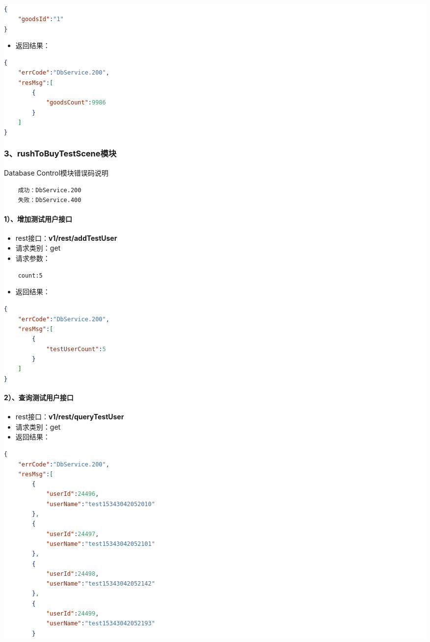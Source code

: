 ``` json
{
    "goodsId":"1"
}
```
- 返回结果：
``` json
{
    "errCode":"DbService.200",
    "resMsg":[
        {
            "goodsCount":9986
        }
    ]
}
```
### **3、rushToBuyTestScene模块**
Database Control模块错误码说明
``` text
    成功：DbService.200
    失败：DbService.400
```
#### 1）、增加测试用户接口
- rest接口：**v1/rest/addTestUser**
- 请求类别：get
- 请求参数：
``` text
    count:5
```
- 返回结果：
``` json
{
    "errCode":"DbService.200",
    "resMsg":[
        {
            "testUserCount":5
        }
    ]
}
```
#### 2）、查询测试用户接口
- rest接口：**v1/rest/queryTestUser**
- 请求类别：get
- 返回结果：
``` json
{
    "errCode":"DbService.200",
    "resMsg":[
        {
            "userId":24496,
            "userName":"test15343042052010"
        },
        {
            "userId":24497,
            "userName":"test15343042052101"
        },
        {
            "userId":24498,
            "userName":"test15343042052142"
        },
        {   
            "userId":24499,
            "userName":"test15343042052193"
        }
```